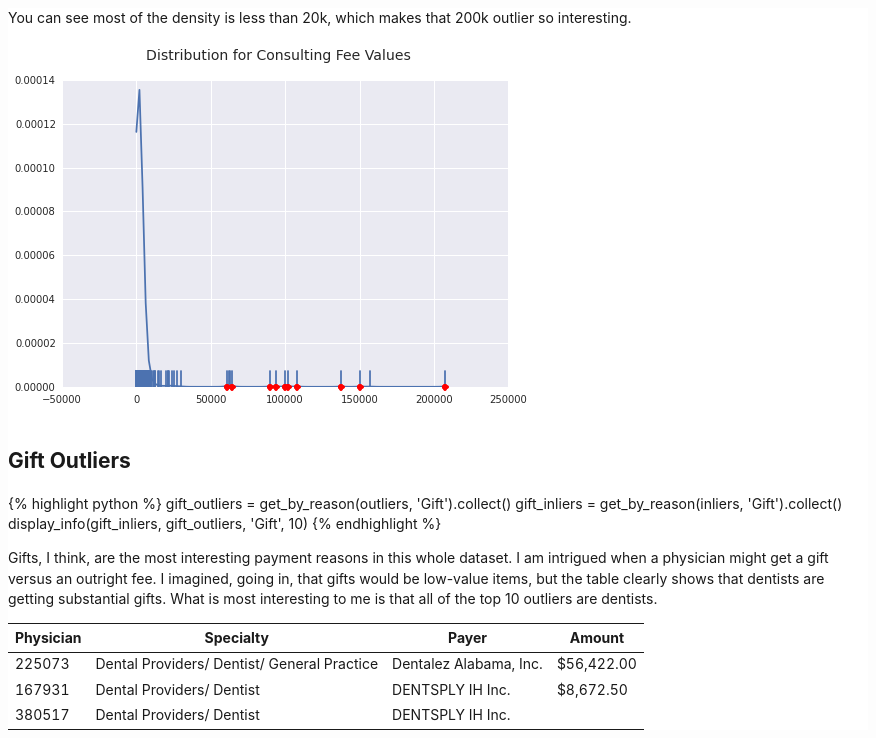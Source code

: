 You can see most of the density is less than 20k, which makes that 200k
outlier so interesting.

![png](files/ref_data/open_payments_files/open_payments_15_1.png)

Gift Outliers
---

{% highlight python %}
gift_outliers = get_by_reason(outliers, 'Gift').collect()
gift_inliers = get_by_reason(inliers, 'Gift').collect()
display_info(gift_inliers, gift_outliers, 'Gift', 10)
{% endhighlight %}

Gifts, I think, are the most interesting payment reasons in this whole
dataset.  I am intrigued when a physician might get a gift versus
an outright fee.  I imagined, going in, that gifts would be low-value
items, but the table clearly shows that dentists are getting substantial gifts.  What is most interesting to me is that all of the top 10 outliers are
dentists.

<table id="resultTable10" class="tablesorter">
  <thead>
    <tr style="text-align: center;">
      <th>Physician</th>
      <th>Specialty</th>
      <th>Payer</th>
      <th>Amount</th>
    </tr>
  </thead>
  <tbody>
    <tr>
      <td> 225073</td>
      <td> Dental Providers/ Dentist/ General Practice</td>
      <td>  Dentalez Alabama, Inc.</td>
      <td> $56,422.00</td>
    </tr>
    <tr>
      <td> 167931</td>
      <td>                   Dental Providers/ Dentist</td>
      <td>        DENTSPLY IH Inc.</td>
      <td>  $8,672.50</td>
    </tr>
    <tr>
      <td> 380517</td>
      <td>                   Dental Providers/ Dentist</td>
      <td>        DENTSPLY IH Inc.</td>